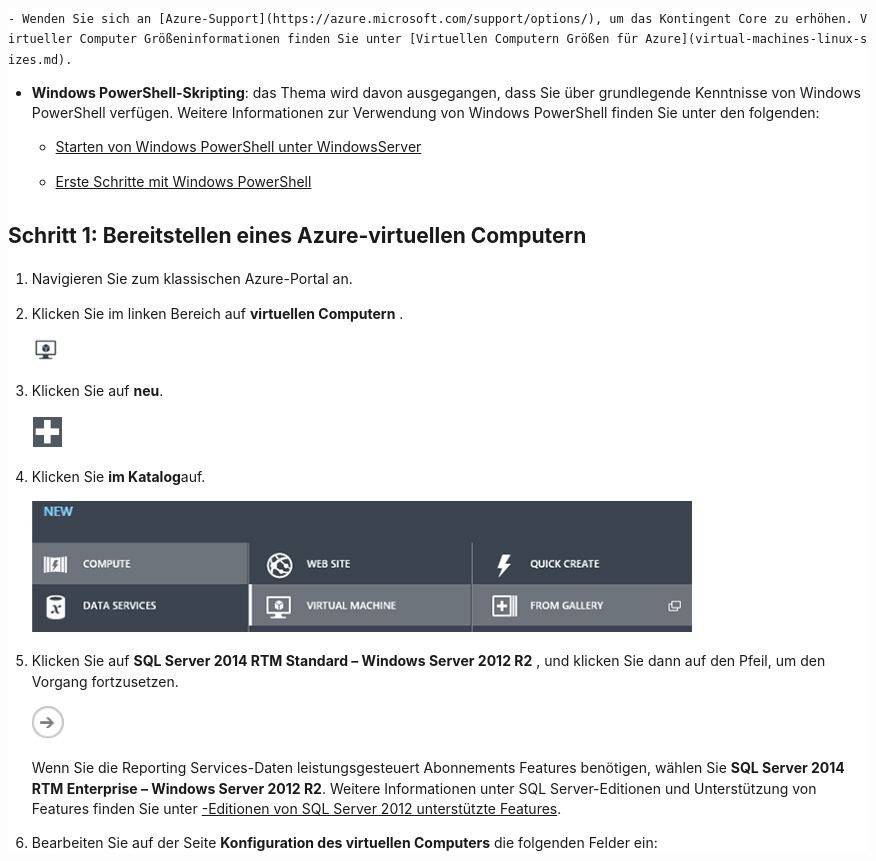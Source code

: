     - Wenden Sie sich an [Azure-Support](https://azure.microsoft.com/support/options/), um das Kontingent Core zu erhöhen. Virtueller Computer Größeninformationen finden Sie unter [Virtuellen Computern Größen für Azure](virtual-machines-linux-sizes.md).

- **Windows PowerShell-Skripting**: das Thema wird davon ausgegangen, dass Sie über grundlegende Kenntnisse von Windows PowerShell verfügen. Weitere Informationen zur Verwendung von Windows PowerShell finden Sie unter den folgenden:

    - [Starten von Windows PowerShell unter WindowsServer](https://technet.microsoft.com/library/hh847814.aspx)
    
    - [Erste Schritte mit Windows PowerShell](https://technet.microsoft.com/library/hh857337.aspx)

## <a name="step-1-provision-an-azure-virtual-machine"></a>Schritt 1: Bereitstellen eines Azure-virtuellen Computern

1. Navigieren Sie zum klassischen Azure-Portal an.

1. Klicken Sie im linken Bereich auf **virtuellen Computern** .

    ![Microsoft Azure-virtuellen Computern](./media/virtual-machines-windows-classic-ps-sql-report/IC660124.gif)

1. Klicken Sie auf **neu**.

    ![Schaltfläche ' Neu '](./media/virtual-machines-windows-classic-ps-sql-report/IC692019.gif)

1. Klicken Sie **im Katalog**auf.

    ![neue virtuellen Computer aus dem Katalog](./media/virtual-machines-windows-classic-ps-sql-report/IC692020.gif)

1. Klicken Sie auf **SQL Server 2014 RTM Standard – Windows Server 2012 R2** , und klicken Sie dann auf den Pfeil, um den Vorgang fortzusetzen.

    ![Weiter](./media/virtual-machines-windows-classic-ps-sql-report/IC692021.gif)

    Wenn Sie die Reporting Services-Daten leistungsgesteuert Abonnements Features benötigen, wählen Sie **SQL Server 2014 RTM Enterprise – Windows Server 2012 R2**. Weitere Informationen unter SQL Server-Editionen und Unterstützung von Features finden Sie unter [-Editionen von SQL Server 2012 unterstützte Features](https://msdn.microsoft.com/library/cc645993.aspx#Reporting).

1. Bearbeiten Sie auf der Seite **Konfiguration des virtuellen Computers** die folgenden Felder ein:
                                    